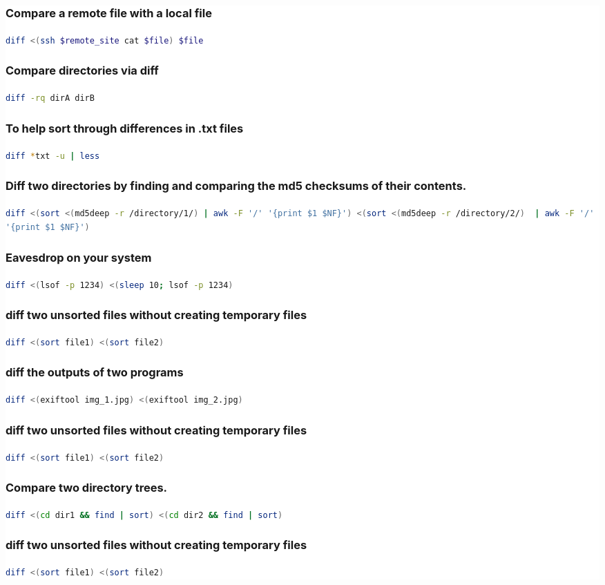 ### Compare a remote file with a local file
```sh
diff <(ssh $remote_site cat $file) $file
```

### Compare directories via diff
```sh
diff -rq dirA dirB
```

### To help sort through differences in .txt files
```sh
diff *txt -u | less
```

### Diff two directories by finding and comparing the md5 checksums of their contents.
```sh
diff <(sort <(md5deep -r /directory/1/) | awk -F '/' '{print $1 $NF}') <(sort <(md5deep -r /directory/2/)  | awk -F '/' '{print $1 $NF}')
```

### Eavesdrop on your system
```sh
diff <(lsof -p 1234) <(sleep 10; lsof -p 1234)
```

### diff two unsorted files without creating temporary files
```sh
diff <(sort file1) <(sort file2)
```

### diff the outputs of two programs
```sh
diff <(exiftool img_1.jpg) <(exiftool img_2.jpg)
```

### diff two unsorted files without creating temporary files
```sh
diff <(sort file1) <(sort file2)
```

### Compare two directory trees.
```sh
diff <(cd dir1 && find | sort) <(cd dir2 && find | sort)
```

### diff two unsorted files without creating temporary files
```sh
diff <(sort file1) <(sort file2)
```
